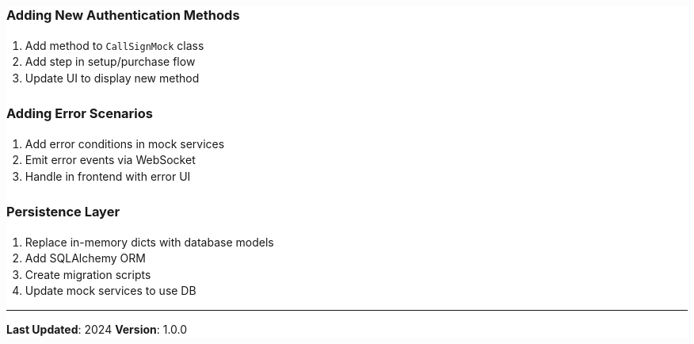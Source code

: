 ### Adding New Authentication Methods
1. Add method to `CallSignMock` class
2. Add step in setup/purchase flow
3. Update UI to display new method

### Adding Error Scenarios
1. Add error conditions in mock services
2. Emit error events via WebSocket
3. Handle in frontend with error UI

### Persistence Layer
1. Replace in-memory dicts with database models
2. Add SQLAlchemy ORM
3. Create migration scripts
4. Update mock services to use DB

---

**Last Updated**: 2024
**Version**: 1.0.0
